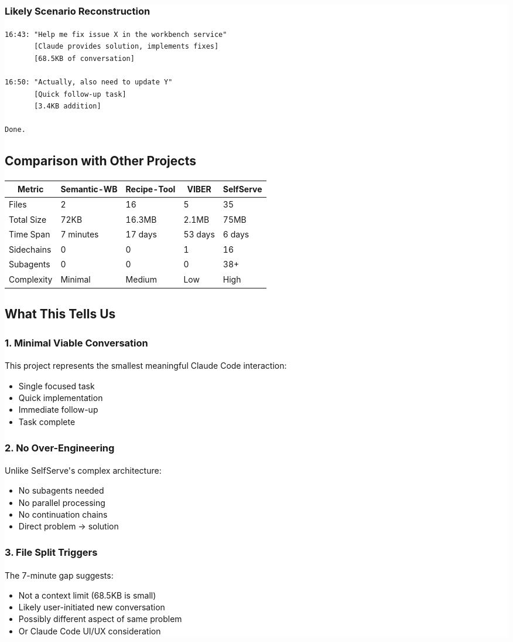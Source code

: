 ### Likely Scenario Reconstruction

```
16:43: "Help me fix issue X in the workbench service"
       [Claude provides solution, implements fixes]
       [68.5KB of conversation]
       
16:50: "Actually, also need to update Y"
       [Quick follow-up task]
       [3.4KB addition]
       
Done.
```

## Comparison with Other Projects

| Metric | Semantic-WB | Recipe-Tool | VIBER | SelfServe |
|--------|------------|-------------|--------|-----------|
| Files | 2 | 16 | 5 | 35 |
| Total Size | 72KB | 16.3MB | 2.1MB | 75MB |
| Time Span | 7 minutes | 17 days | 53 days | 6 days |
| Sidechains | 0 | 0 | 1 | 16 |
| Subagents | 0 | 0 | 0 | 38+ |
| Complexity | Minimal | Medium | Low | High |

## What This Tells Us

### 1. Minimal Viable Conversation

This project represents the smallest meaningful Claude Code interaction:
- Single focused task
- Quick implementation
- Immediate follow-up
- Task complete

### 2. No Over-Engineering

Unlike SelfServe's complex architecture:
- No subagents needed
- No parallel processing
- No continuation chains
- Direct problem → solution

### 3. File Split Triggers

The 7-minute gap suggests:
- Not a context limit (68.5KB is small)
- Likely user-initiated new conversation
- Possibly different aspect of same problem
- Or Claude Code UI/UX consideration
